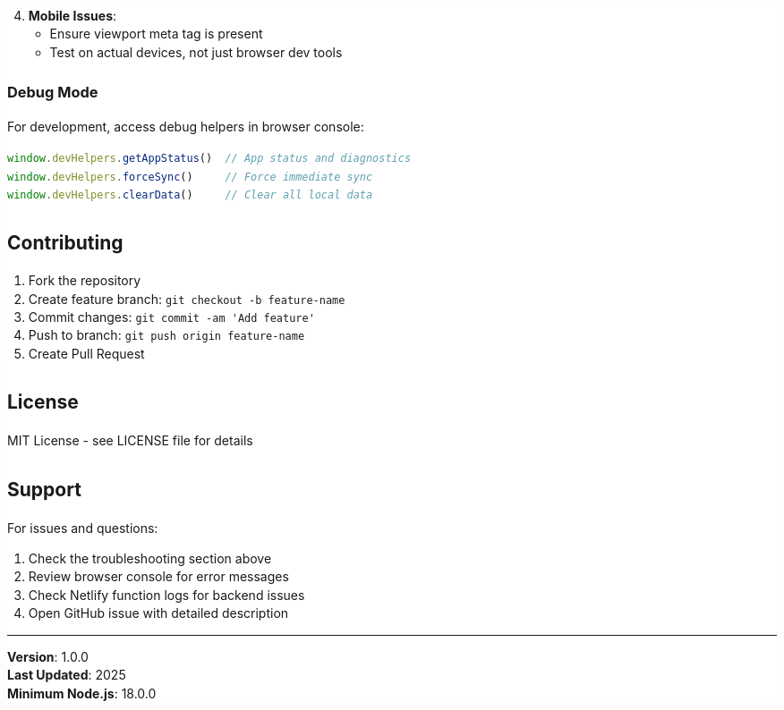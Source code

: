 4. **Mobile Issues**:
   - Ensure viewport meta tag is present
   - Test on actual devices, not just browser dev tools

### Debug Mode

For development, access debug helpers in browser console:

```javascript
window.devHelpers.getAppStatus()  // App status and diagnostics
window.devHelpers.forceSync()     // Force immediate sync
window.devHelpers.clearData()     // Clear all local data
```

## Contributing

1. Fork the repository
2. Create feature branch: `git checkout -b feature-name`
3. Commit changes: `git commit -am 'Add feature'`
4. Push to branch: `git push origin feature-name`
5. Create Pull Request

## License

MIT License - see LICENSE file for details

## Support

For issues and questions:
1. Check the troubleshooting section above
2. Review browser console for error messages
3. Check Netlify function logs for backend issues
4. Open GitHub issue with detailed description

---

**Version**: 1.0.0  
**Last Updated**: 2025  
**Minimum Node.js**: 18.0.0